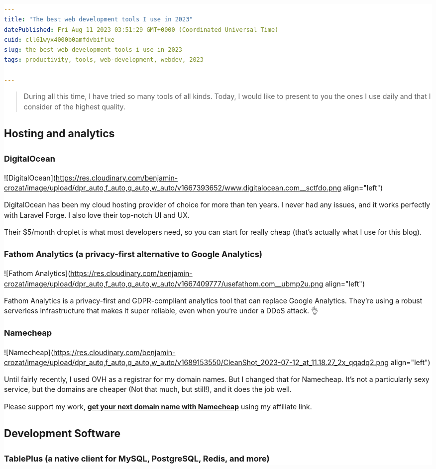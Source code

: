 ```yaml
---
title: "The best web development tools I use in 2023"
datePublished: Fri Aug 11 2023 03:51:29 GMT+0000 (Coordinated Universal Time)
cuid: cll61wyx4000b0amfdvbiflxe
slug: the-best-web-development-tools-i-use-in-2023
tags: productivity, tools, web-development, webdev, 2023

---
```


> During all this time, I have tried so many tools of all kinds. Today, I would like to present to you the ones I use daily and that I consider of the highest quality.

## **Hosting and analytics**

### **DigitalOcean**

![DigitalOcean](https://res.cloudinary.com/benjamin-crozat/image/upload/dpr_auto,f_auto,q_auto,w_auto/v1667393652/www.digitalocean.com__sctfdo.png align="left")

DigitalOcean has been my cloud hosting provider of choice for more than ten years. I never had any issues, and it works perfectly with Laravel Forge. I also love their top-notch UI and UX.

Their $5/month droplet is what most developers need, so you can start for really cheap (that’s actually what I use for this blog).

### **Fathom Analytics (a privacy-first alternative to Google Analytics)**

![Fathom Analytics](https://res.cloudinary.com/benjamin-crozat/image/upload/dpr_auto,f_auto,q_auto,w_auto/v1667409777/usefathom.com__ubmp2u.png align="left")

Fathom Analytics is a privacy-first and GDPR-compliant analytics tool that can replace Google Analytics. They’re using a robust serverless infrastructure that makes it super reliable, even when you’re under a DDoS attack. 👌

### **Namecheap**

![Namecheap](https://res.cloudinary.com/benjamin-crozat/image/upload/dpr_auto,f_auto,q_auto,w_auto/v1689153550/CleanShot_2023-07-12_at_11.18.27_2x_qqadq2.png align="left")

Until fairly recently, I used OVH as a registrar for my domain names. But I changed that for Namecheap. It’s not a particularly sexy service, but the domains are cheaper (Not that much, but still!), and it does the job well.

Please support my work, [**get your next domain name with Namecheap**](https://www.namecheap.com/) using my affiliate link.

## **Development Software**

### **TablePlus (a native client for MySQL, PostgreSQL, Redis, and more)**
